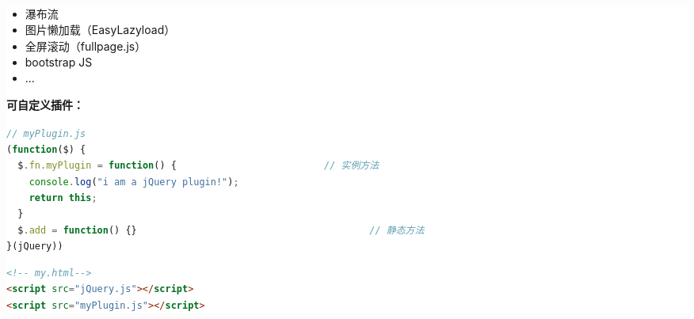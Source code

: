- 瀑布流
- 图片懒加载（EasyLazyload）
- 全屏滚动（fullpage.js）
- bootstrap JS
- ...

**可自定义插件：**

```js
// myPlugin.js
(function($) {
  $.fn.myPlugin = function() {							// 实例方法
    console.log("i am a jQuery plugin!");
    return this;
  }
  $.add = function() {}											// 静态方法
}(jQuery))
```

```html
<!-- my.html-->
<script src="jQuery.js"></script>
<script src="myPlugin.js"></script>
```




